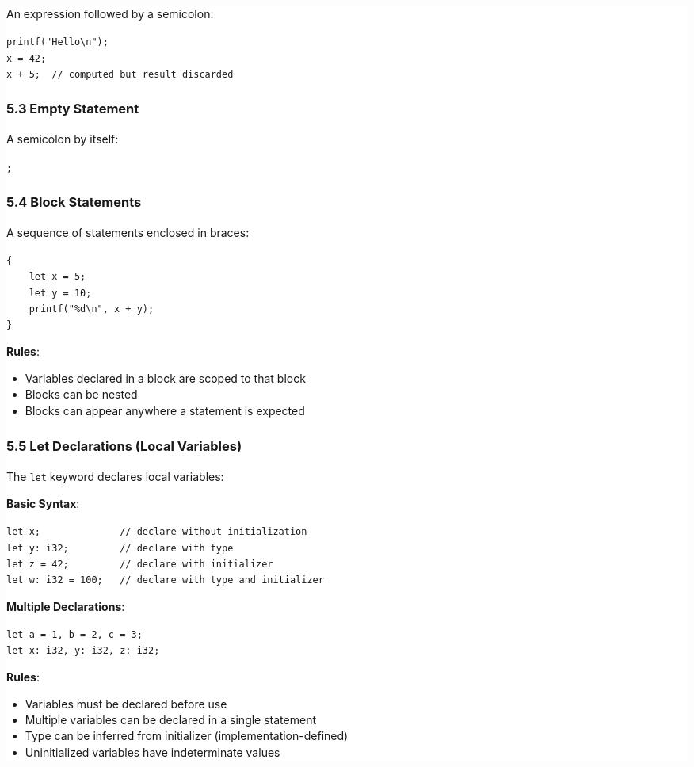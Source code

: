 An expression followed by a semicolon:

```zirco
printf("Hello\n");
x = 42;
x + 5;  // computed but result discarded
```

### 5.3 Empty Statement

A semicolon by itself:

```zirco
;
```

### 5.4 Block Statements

A sequence of statements enclosed in braces:

```zirco
{
    let x = 5;
    let y = 10;
    printf("%d\n", x + y);
}
```

**Rules**:
- Variables declared in a block are scoped to that block
- Blocks can be nested
- Blocks can appear anywhere a statement is expected

### 5.5 Let Declarations (Local Variables)

The `let` keyword declares local variables:

**Basic Syntax**:
```zirco
let x;              // declare without initialization
let y: i32;         // declare with type
let z = 42;         // declare with initializer
let w: i32 = 100;   // declare with type and initializer
```

**Multiple Declarations**:
```zirco
let a = 1, b = 2, c = 3;
let x: i32, y: i32, z: i32;
```

**Rules**:
- Variables must be declared before use
- Multiple variables can be declared in a single statement
- Type can be inferred from initializer (implementation-defined)
- Uninitialized variables have indeterminate values
